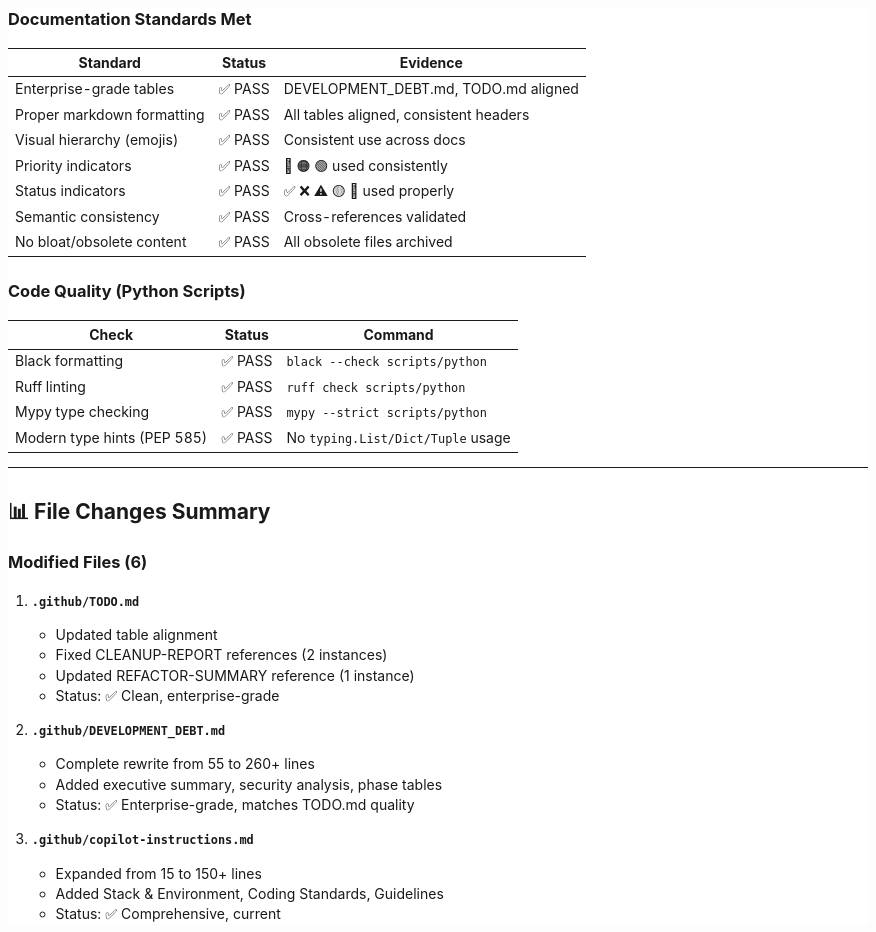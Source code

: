 ### Documentation Standards Met

| Standard                   | Status  | Evidence                               |
| -------------------------- | ------- | -------------------------------------- |
| Enterprise-grade tables    | ✅ PASS | DEVELOPMENT_DEBT.md, TODO.md aligned   |
| Proper markdown formatting | ✅ PASS | All tables aligned, consistent headers |
| Visual hierarchy (emojis)  | ✅ PASS | Consistent use across docs             |
| Priority indicators        | ✅ PASS | 🔴 🟠 🟢 used consistently             |
| Status indicators          | ✅ PASS | ✅ ❌ ⚠️ 🟡 🔵 used properly           |
| Semantic consistency       | ✅ PASS | Cross-references validated             |
| No bloat/obsolete content  | ✅ PASS | All obsolete files archived            |

### Code Quality (Python Scripts)

| Check                       | Status  | Command                           |
| --------------------------- | ------- | --------------------------------- |
| Black formatting            | ✅ PASS | `black --check scripts/python`    |
| Ruff linting                | ✅ PASS | `ruff check scripts/python`       |
| Mypy type checking          | ✅ PASS | `mypy --strict scripts/python`    |
| Modern type hints (PEP 585) | ✅ PASS | No `typing.List/Dict/Tuple` usage |

---

## 📊 File Changes Summary

### Modified Files (6)

1. **`.github/TODO.md`**

   - Updated table alignment
   - Fixed CLEANUP-REPORT references (2 instances)
   - Updated REFACTOR-SUMMARY reference (1 instance)
   - Status: ✅ Clean, enterprise-grade

2. **`.github/DEVELOPMENT_DEBT.md`**

   - Complete rewrite from 55 to 260+ lines
   - Added executive summary, security analysis, phase tables
   - Status: ✅ Enterprise-grade, matches TODO.md quality

3. **`.github/copilot-instructions.md`**

   - Expanded from 15 to 150+ lines
   - Added Stack & Environment, Coding Standards, Guidelines
   - Status: ✅ Comprehensive, current
